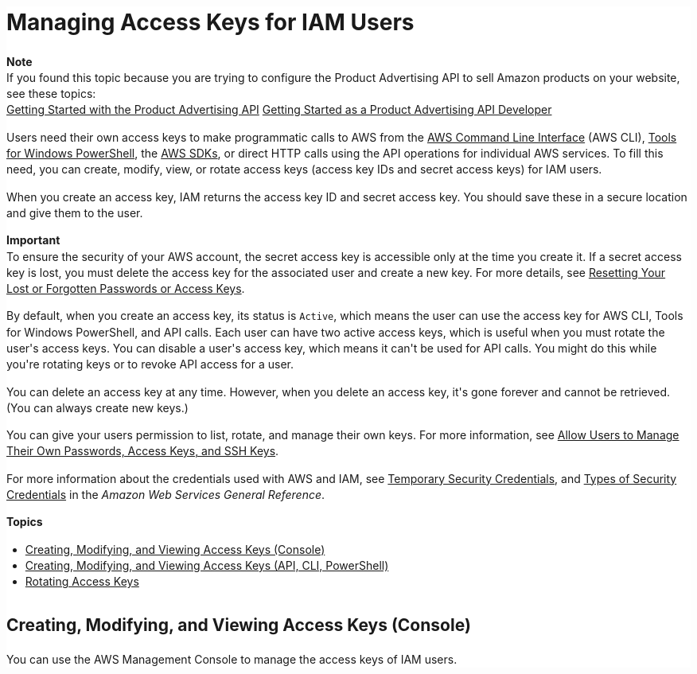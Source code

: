 # Managing Access Keys for IAM Users<a name="id_credentials_access-keys"></a>

**Note**  
If you found this topic because you are trying to configure the Product Advertising API to sell Amazon products on your website, see these topics:  
[Getting Started with the Product Advertising API](http://docs.aws.amazon.com/AWSECommerceService/latest/GSG/GettingStarted.html)
[Getting Started as a Product Advertising API Developer](http://docs.aws.amazon.com/AWSECommerceService/latest/DG/CHAP_GettingStarted.html)

Users need their own access keys to make programmatic calls to AWS from the [AWS Command Line Interface](https://aws.amazon.com/cli/) \(AWS CLI\), [Tools for Windows PowerShell](https://aws.amazon.com/documentation/powershell), the [AWS SDKs](https://aws.amazon.com/tools/), or direct HTTP calls using the API operations for individual AWS services\. To fill this need, you can create, modify, view, or rotate access keys \(access key IDs and secret access keys\) for IAM users\.

When you create an access key, IAM returns the access key ID and secret access key\. You should save these in a secure location and give them to the user\. 

**Important**  
To ensure the security of your AWS account, the secret access key is accessible only at the time you create it\. If a secret access key is lost, you must delete the access key for the associated user and create a new key\. For more details, see [Resetting Your Lost or Forgotten Passwords or Access Keys](id_credentials_access-keys_retrieve.md)\.

By default, when you create an access key, its status is `Active`, which means the user can use the access key for AWS CLI, Tools for Windows PowerShell, and API calls\. Each user can have two active access keys, which is useful when you must rotate the user's access keys\. You can disable a user's access key, which means it can't be used for API calls\. You might do this while you're rotating keys or to revoke API access for a user\. 

You can delete an access key at any time\. However, when you delete an access key, it's gone forever and cannot be retrieved\. \(You can always create new keys\.\)

You can give your users permission to list, rotate, and manage their own keys\. For more information, see [Allow Users to Manage Their Own Passwords, Access Keys, and SSH Keys](id_credentials_delegate-permissions_examples.md#creds-policies-credentials)\. 

For more information about the credentials used with AWS and IAM, see [Temporary Security Credentials](id_credentials_temp.md), and [Types of Security Credentials](http://docs.aws.amazon.com/general/latest/gr/aws-sec-cred-types.html) in the *Amazon Web Services General Reference*\.

**Topics**
+ [Creating, Modifying, and Viewing Access Keys \(Console\)](#Using_CreateAccessKey)
+ [Creating, Modifying, and Viewing Access Keys \(API, CLI, PowerShell\)](#Using_CreateAccessKey_CLIAPI)
+ [Rotating Access Keys](#Using_RotateAccessKey)

## Creating, Modifying, and Viewing Access Keys \(Console\)<a name="Using_CreateAccessKey"></a>

You can use the AWS Management Console to manage the access keys of IAM users\.
